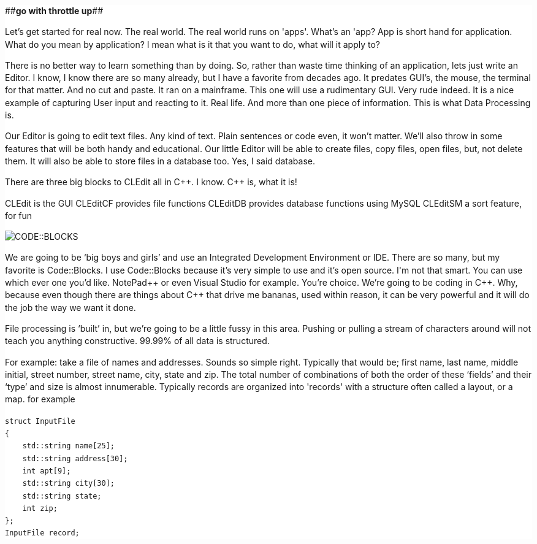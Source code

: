 ##**go with throttle up**##

Let’s get started for real now. The real world. The real world runs on 'apps'. What’s an 'app? App is short hand for application. What do you mean by application? I mean what is it that you want to do, what will it apply to? 

There is no better way to learn something than by doing. So, rather than waste time thinking of an application, lets just write an Editor. I know, I know there are so many already, but I have a favorite from decades ago. It predates GUI’s, the mouse, the terminal for that matter. And no cut and paste. It ran on a mainframe. This one will use a rudimentary GUI. Very rude indeed. It is a nice example of capturing User input and reacting to it. Real life. And more than one piece of information. This is what Data Processing is.

Our Editor is going to edit text files. Any kind of text. Plain sentences or code even, it won’t matter. We’ll also throw in some features that will be both handy and educational. Our little Editor will be able to create files, copy files, open files, but, not delete them. It will also be able to store files in a database too. Yes, I said database.		 

There are three big blocks to CLEdit all in C++. I know. C++ is, what it is! 

CLEdit is the GUI 
CLEditCF provides file functions
CLEditDB provides database functions using MySQL 
CLEditSM a sort feature, for fun

![CODE::BLOCKS](https://www.codeblocks.org/)

We are going to be ‘big boys and girls’ and use an Integrated Development Environment or IDE. There are so many, but my favorite is Code::Blocks. I use Code::Blocks because it’s very simple to use and it’s open source. I'm not that smart. You can use which ever one you’d like. NotePad++ or even Visual Studio for example. You’re choice. We’re going to be coding in C++. Why, because even though there are things about C++ that drive me bananas, used within reason, it can be very powerful and it will do the job the way we want it done. 

File processing is ‘built’ in, but we’re going to be a little fussy in this area. Pushing or pulling a stream of characters around will not teach you anything constructive. 99.99% of all data is structured.
	
For example: take a file of names and addresses. Sounds so simple right. Typically that would be; first name, last name, middle initial, street number, street name, city, state and zip. The total number of combinations of both the order of these ‘fields’ and their ‘type’ and size is almost innumerable.
Typically records are organized into 'records' with a structure often called a layout, or a map. for example
```
struct InputFile
{
    std::string name[25];
    std::string address[30];
    int apt[9];
    std::string city[30];
    std::string state;
    int zip;
};
InputFile record;
```
